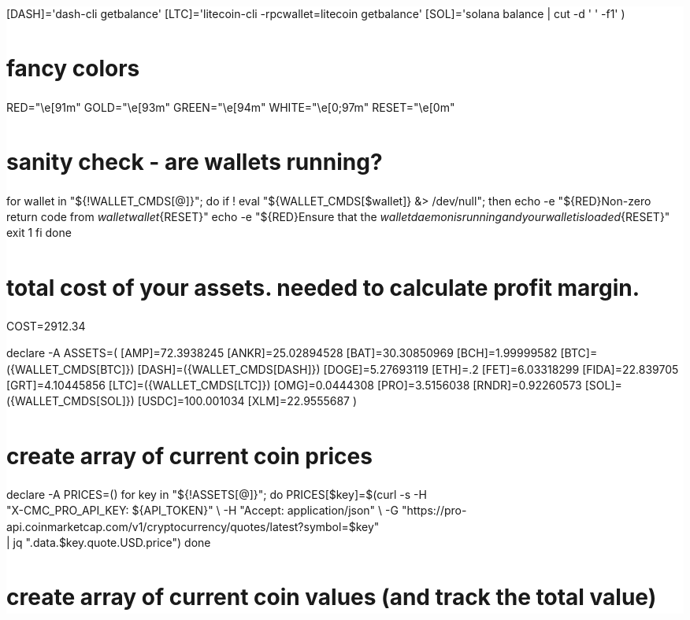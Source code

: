   [DASH]='dash-cli getbalance'
  [LTC]='litecoin-cli -rpcwallet=litecoin getbalance'
  [SOL]='solana balance | cut -d ' ' -f1'
)

# fancy colors
RED="\e[91m"
GOLD="\e[93m"
GREEN="\e[94m"
WHITE="\e[0;97m"
RESET="\e[0m"

# sanity check - are wallets running?
for wallet in "${!WALLET_CMDS[@]}"; do
  if ! eval "${WALLET_CMDS[$wallet]} &> /dev/null"; then
    echo -e "${RED}Non-zero return code from $wallet wallet${RESET}"
    echo -e "${RED}Ensure that the $wallet daemon is running and your wallet is loaded${RESET}"
    exit 1
  fi
done

# total cost of your assets. needed to calculate profit margin.
COST=2912.34

declare -A ASSETS=(
  [AMP]=72.3938245
  [ANKR]=25.02894528
  [BAT]=30.30850969
  [BCH]=1.99999582
  [BTC]=$(${WALLET_CMDS[BTC]})
  [DASH]=$(${WALLET_CMDS[DASH]})
  [DOGE]=5.27693119
  [ETH]=.2
  [FET]=6.03318299
  [FIDA]=22.839705
  [GRT]=4.10445856
  [LTC]=$(${WALLET_CMDS[LTC]})
  [OMG]=0.0444308
  [PRO]=3.5156038
  [RNDR]=0.92260573
  [SOL]=$(${WALLET_CMDS[SOL]})
  [USDC]=100.001034
  [XLM]=22.9555687
)

# create array of current coin prices
declare -A PRICES=()
for key in "${!ASSETS[@]}"; do
  PRICES[$key]=$(curl -s -H \
    "X-CMC_PRO_API_KEY: ${API_TOKEN}" \
    -H "Accept: application/json" \
    -G "https://pro-api.coinmarketcap.com/v1/cryptocurrency/quotes/latest?symbol=$key" \
    | jq ".data.$key.quote.USD.price")
done

# create array of current coin values (and track the total value)